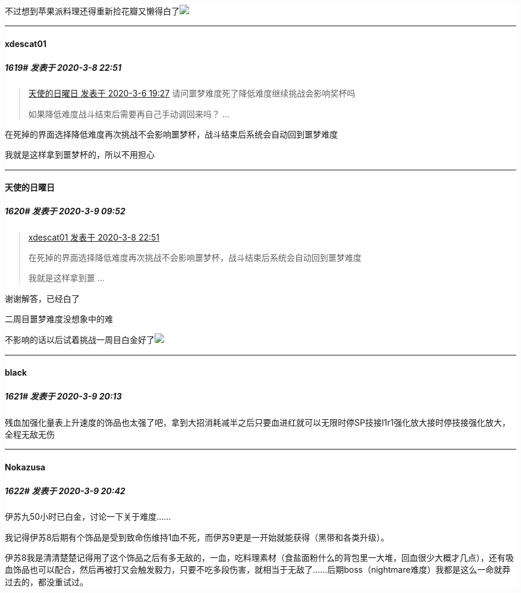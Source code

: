 不过想到苹果派料理还得重新捡花瓣又懒得白了<img src="https://static.saraba1st.com/image/smiley/face2017/143.png" referrerpolicy="no-referrer">


-----

####  xdescat01  
##### 1619#       发表于 2020-3-8 22:51


<blockquote><a href="httphttps://bbs.saraba1st.com/2b/forum.php?mod=redirect&amp;goto=findpost&amp;pid=46639823&amp;ptid=1798614" target="_blank">天使的日曜日 发表于 2020-3-6 19:27</a>
请问噩梦难度死了降低难度继续挑战会影响奖杯吗

如果降低难度战斗结束后需要再自己手动调回来吗？ ...</blockquote>
在死掉的界面选择降低难度再次挑战不会影响噩梦杯，战斗结束后系统会自动回到噩梦难度

我就是这样拿到噩梦杯的，所以不用担心


-----

####  天使的日曜日  
##### 1620#       发表于 2020-3-9 09:52


<blockquote><a href="httphttps://bbs.saraba1st.com/2b/forum.php?mod=redirect&amp;goto=findpost&amp;pid=46662528&amp;ptid=1798614" target="_blank">xdescat01 发表于 2020-3-8 22:51</a>

在死掉的界面选择降低难度再次挑战不会影响噩梦杯，战斗结束后系统会自动回到噩梦难度


我就是这样拿到噩 ...</blockquote>
谢谢解答，已经白了

二周目噩梦难度没想象中的难

不影响的话以后试着挑战一周目白金好了<img src="https://static.saraba1st.com/image/smiley/face2017/152.png" referrerpolicy="no-referrer">


-----

####  black  
##### 1621#       发表于 2020-3-9 20:13


残血加强化量表上升速度的饰品也太强了吧，拿到大招消耗减半之后只要血进红就可以无限时停SP技接l1r1强化放大接时停技接强化放大，全程无敌无伤


-----

####  Nokazusa  
##### 1622#       发表于 2020-3-9 20:42


伊苏九50小时已白金，讨论一下关于难度……

我记得伊苏8后期有个饰品是受到致命伤维持1血不死，而伊苏9更是一开始就能获得（黑带和各类升级）。

伊苏8我是清清楚楚记得用了这个饰品之后有多无敌的，一血，吃料理素材（食盐面粉什么的背包里一大堆，回血很少大概才几点），还有吸血饰品也可以配合，然后再被打又会触发毅力，只要不吃多段伤害，就相当于无敌了……后期boss（nightmare难度）我都是这么一命就莽过去的，都没重试过。
